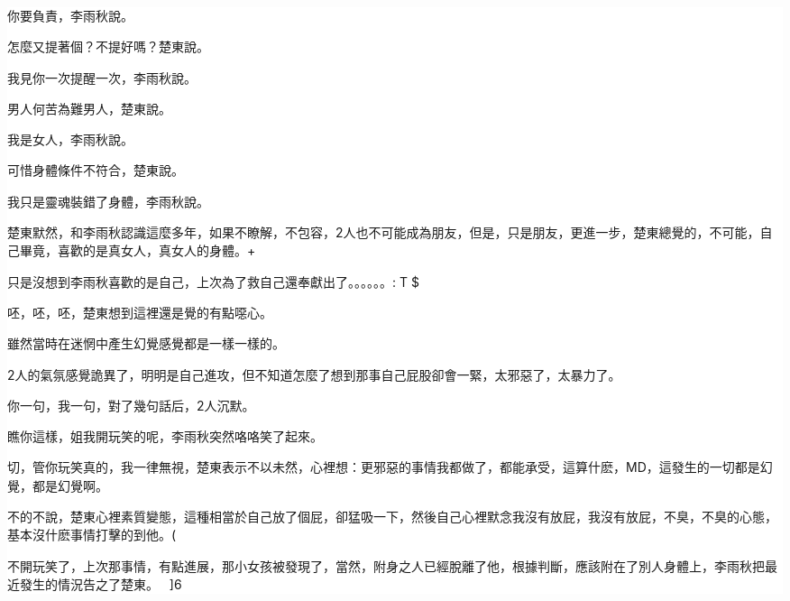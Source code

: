 

你要負責，李雨秋說。



怎麼又提著個？不提好嗎？楚東說。



我見你一次提醒一次，李雨秋說。



男人何苦為難男人，楚東說。



我是女人，李雨秋說。



可惜身體條件不符合，楚東說。



我只是靈魂裝錯了身體，李雨秋說。





楚東默然，和李雨秋認識這麼多年，如果不瞭解，不包容，2人也不可能成為朋友，但是，只是朋友，更進一步，楚東總覺的，不可能，自己畢竟，喜歡的是真女人，真女人的身體。+





只是沒想到李雨秋喜歡的是自己，上次為了救自己還奉獻出了。。。。。。: T $



呸，呸，呸，楚東想到這裡還是覺的有點噁心。



雖然當時在迷惘中產生幻覺感覺都是一樣一樣的。





2人的氣氛感覺詭異了，明明是自己進攻，但不知道怎麼了想到那事自己屁股卻會一緊，太邪惡了，太暴力了。



你一句，我一句，對了幾句話后，2人沉默。



瞧你這樣，姐我開玩笑的呢，李雨秋突然咯咯笑了起來。





切，管你玩笑真的，我一律無視，楚東表示不以未然，心裡想：更邪惡的事情我都做了，都能承受，這算什麽，MD，這發生的一切都是幻覺，都是幻覺啊。





不的不說，楚東心裡素質變態，這種相當於自己放了個屁，卻猛吸一下，然後自己心裡默念我沒有放屁，我沒有放屁，不臭，不臭的心態，基本沒什麽事情打擊的到他。(





不開玩笑了，上次那事情，有點進展，那小女孩被發現了，當然，附身之人已經脫離了他，根據判斷，應該附在了別人身體上，李雨秋把最近發生的情況告之了楚東。   ]6
